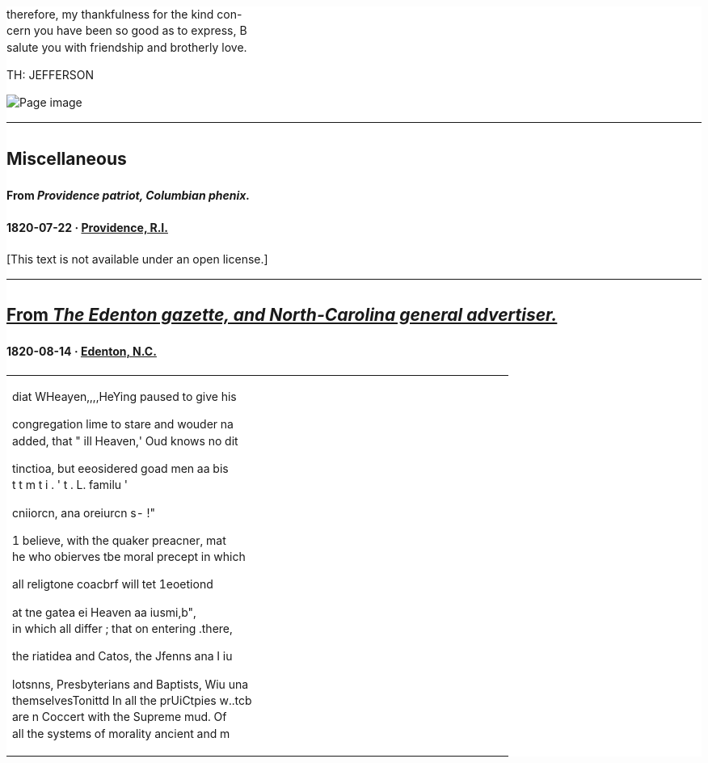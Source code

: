 therefore, my thankfulness for the kind con-  
cern you have been so good as to express, B  
salute you with friendship and brotherly love.  
  
TH: JEFFERSON
</td><td style="width: 50%; max-height: 75%; margin: auto; display: block;">
<img alt="Page image" src="https://iiif.archive.org/image/iiif/2/sim_national-register-a-weekly-the-proceedings-of-congress_1820-07-08_10_2%2Fsim_national-register-a-weekly-the-proceedings-of-congress_1820-07-08_10_2_jp2.zip%2Fsim_national-register-a-weekly-the-proceedings-of-congress_1820-07-08_10_2_jp2%2Fsim_national-register-a-weekly-the-proceedings-of-congress_1820-07-08_10_2_0002.jp2/pct:0.0,12.551020408163266,84.00297619047619,87.2704081632653/,600/0/default.jpg"/>
</td>
</tr></table>

---

## Miscellaneous

#### From _Providence patriot, Columbian phenix._

#### 1820-07-22 &middot; [Providence, R.I.](http://dbpedia.org/resource/Providence%2C_Rhode_Island)

[This text is not available under an open license.]

---

## [From _The Edenton gazette, and North-Carolina general advertiser._](https://newspapers.digitalnc.org/lccn/sn83025810/1820-08-14/ed-1/seq-4/)

#### 1820-08-14 &middot; [Edenton, N.C.](http://dbpedia.org/resource/Edenton%2C_North_Carolina)

<table style="width: 100%;"><tr><td style="width: 50%">

  
diat WHeayen,,,,HeYing paused to give his  
  
congregation lime to stare and wouder na  
added, that &quot; ill Heaven,&#x27; Oud knows no dit  
  
tinctioa, but eeosidered goad men aa bis  
t t m t i . &#x27; t . L. familu &#x27;  
  
cniiorcn, ana oreiurcn s- !&quot;  
  
1 believe, with the quaker preacner, mat  
he who obierves tbe moral precept in which  
  
all religtone coacbrf will tet 1eoetiond  
  
at tne gatea ei Heaven aa iusmi,b&quot;,  
in which all differ ; that on entering .there,  
  
the riatidea and Catos, the Jfenns ana I iu  
  
lotsnns, Presbyterians and Baptists, Wiu una  
themselvesTonittd In all the prUiCtpies w..tcb  
are n Coccert with the Supreme mud. Of  
all the systems of morality ancient and m  
  
